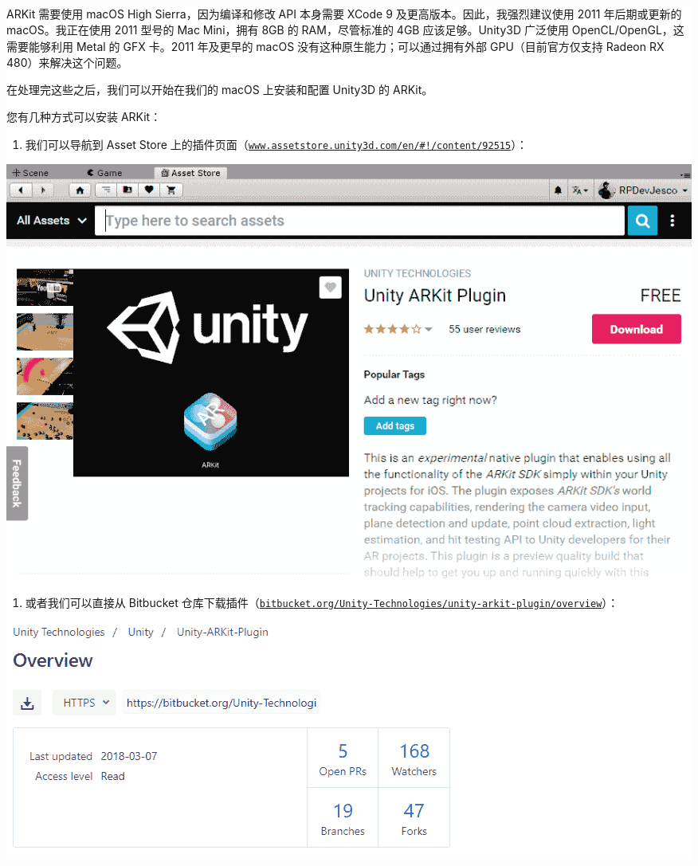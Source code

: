 ARKit 需要使用 macOS High Sierra，因为编译和修改 API 本身需要 XCode 9 及更高版本。因此，我强烈建议使用 2011 年后期或更新的 macOS。我正在使用 2011 型号的 Mac Mini，拥有 8GB 的 RAM，尽管标准的 4GB 应该足够。Unity3D 广泛使用 OpenCL/OpenGL，这需要能够利用 Metal 的 GFX 卡。2011 年及更早的 macOS 没有这种原生能力；可以通过拥有外部 GPU（目前官方仅支持 Radeon RX 480）来解决这个问题。

在处理完这些之后，我们可以开始在我们的 macOS 上安装和配置 Unity3D 的 ARKit。

您有几种方式可以安装 ARKit：

1.  我们可以导航到 Asset Store 上的插件页面（[`www.assetstore.unity3d.com/en/#!/content/92515`](https://www.assetstore.unity3d.com/en/#!/content/92515)）：

![](img/e41fe61f-88e4-45c8-a1a9-77184326328e.png)

1.  或者我们可以直接从 Bitbucket 仓库下载插件（[`bitbucket.org/Unity-Technologies/unity-arkit-plugin/overview`](https://bitbucket.org/Unity-Technologies/unity-arkit-plugin/overview)）：

![](img/9e1c37ed-a2cc-45d0-ab1f-7ca3d4b7a624.png)
